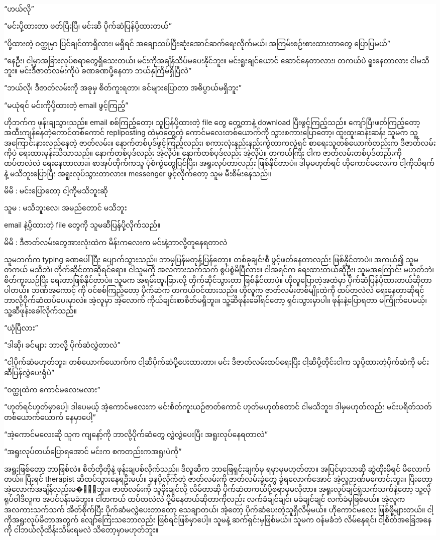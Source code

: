 “ဟယ်လို”

“မင်းပို့ထားတာ ဖတ်ပြီးပြီ၊ မင်းဆီ ပိုက်ဆံပြန်ပို့ထားတယ်”

“ပို့ထားတဲ့ ဝတ္ထုမှာ ပြင်ချင်တာရှိလား၊ မရှိရင် အချောသပ်ပြီးဆုံးအောင်ဆက်ရေးလိုက်မယ်၊ အကြမ်းစဉ်းစားထားတာတွေ ပြောပြမယ်”

“နေဦး၊ ငါ့မှာအခြားလုပ်စရာတွေရှိသေးတယ်၊ မင်းကိုအချိန်သိပ်မပေးနိုင်ဘူး။ မင်းရူးချင်ယောင် ဆောင်နေတာလား၊ တကယ်ပဲ ရူးနေတာလား ငါမသိဘူး။ မင်းဒီဇာတ်လမ်းကိုပဲ ခဏခဏပို့နေတာ ဘယ်နှကြိမ်ရှိပြီလဲ”

“ဘယ်လို၊ ဒီဇာတ်လမ်းကို အခုမှ စိတ်ကူးရတာ၊ ခင်များပြောတာ အဓိပ္ပာယ်မရှိဘူး”

“မယုံရင် မင်းကိုပို့ထားတဲ့ email ဖွင့်ကြည့်”

ဟိုဘက်က ဖုန်းချသွားသည်။ email စစ်ကြည့်တော့၊ သူပြန်ပို့ထားတဲ့ file တွေ တွေ့တာနဲ့ download ပြီးဖွင့်ကြည့်သည်။ ကျော်ပြီးဖတ်ကြည့်တော့ အထီးကျန်နေတဲ့ကောင်တစ်‌ကောင် repliposting ထဲမှာတွေ့တဲ့ ကောင်မလေးတစ်ယောက်ကို သွားစကားပြောတော့၊ ထူးထူးဆန်းဆန်း သူမက သူ့အကြောင်းနားလည်နေတဲ့ ဇာတ်လမ်း။ နောက်တစ်ပုဒ်ဖွင့်ကြည့်လည်း၊ စကားလုံးနည်းနည်းကွဲတာကလွဲရင် စာရေးသူတစ်ယောက်တည်းက ဒီဇာတ်လမ်းကိုပဲ ရေးထားမှန်းသိသာသည်။ နောက်တစ်ပုဒ်လည်း အဲ့လိုပဲ။ နောက်တစ်ပုဒ်လည်း အဲ့လိုပဲ။ တကယ်ကြီး ငါက ဇာတ်လမ်းတစ်ပုဒ်တည်းကို ထပ်တလဲလဲ ရေးနေတာလား။ စာအုပ်တိုက်ကသူ ပုံစံကွဲတွေပြင်ပြီး၊ အရူးလုပ်တာလည်း ဖြစ်နိုင်တာပဲ။ ဒါမှမဟုတ်ရင် ဟိုကောင်မလေးက ငါ့ကိုသိရက်နဲ့ မသိဘူးပြောပြီး အရူးလုပ်သွားတာလား။ messenger ဖွင့်လိုက်တော့ သူမ မီးစိမ်းနေသည်။

မိမိ : မင်းပြောတော့ ငါ့ကိုမသိဘူးဆို

သူမ : မသိဘူးလေ၊ အမည်တောင် မသိဘူး

email နဲ့ပို့ထားတဲ့ file တွေကို သူမဆီပြန်ပို့လိုက်သည်။

မိမိ : ဒီဇာတ်လမ်းတွေအားလုံးထဲက မိန်းကလေးက မင်းနဲ့ဘာလို့တူနေရတာလဲ

သူမဘက်က typing ခဏပေါ်ပြီး ပျောက်သွားသည်။ ဘာမှပြန်မတုန့်ပြန်တော့။ တစ်ခုချင်းစီ ဖွင့်ဖတ်နေတာလည်း ဖြစ်နိုင်တာပဲ။ အကယ်၍ သူမတကယ် မသိဘဲ၊ တိုက်ဆိုင်တာဆိုရင်ရော။ ငါသူမကို အလကားသက်သက် စွပ်စွဲမိပြီလား။ ငါအရင်က ရေးထားတယ်ဆိုဦး၊ သူမအကြောင်း မဟုတ်ဘဲ၊ စိတ်ကူးယဉ်ပြီး ရေးတာဖြစ်နိုင်တာပဲ။ သူမက အရမ်းထူးခြားလို့ တိုက်ဆိုင်သွားတာ ဖြစ်နိုင်တာပဲ။ ဟိုလူပြောတဲ့အထဲမှာ ပိုက်ဆံပြန်ပို့ထားတယ်ဆိုတာ ပါတယ်။ ဘဏ်အကောင့် ကို ဝင်စစ်ကြည့်တော့ ပိုက်ဆံက တကယ်ဝင်ထားသည်။ ဟိုလူက ဇာတ်လမ်းတစ်မျိုးထဲကို ထပ်တလဲလဲ ရေးနေတာဆိုရင် ဘာလို့ပိုက်ဆံထပ်ပေးမှာလဲ။ အဲ့လူမှာ အဲ့လောက် ကိုယ်ချင်းစာစိတ်မရှိဘူး။ သူ့ဆီဖုန်းခေါ်ရင်တော့ ရှင်းသွားမှာပါ။ ဖုန်းနဲ့ပြောရတာ မကြိုက်ပေမယ့်၊ သူ့ဆီဖုန်းခေါ်လိုက်သည်။

“ယုံပြီလား”

“ဒါဆို၊ ခင်များ ဘာလို့ ပိုက်ဆံလွှဲတာလဲ”

“ငါ့ပိုက်ဆံမဟုတ်ဘူး၊ တစ်ယောက်ယောက်က ငါ့ဆီပိုက်ဆံပို့ပေးထားတာ၊ မင်း ဒီဇာတ်လမ်းထပ်ရေးပြီး ငါ့ဆီပို့တိုင်းငါက သူပို့ထားတဲ့ပိုက်ဆံကို မင်းဆီပြန်လွှဲပေးရုံပဲ”

“ဝတ္ထုထဲက ကောင်မလေးမလား”

“ဟုတ်ရင်ဟုတ်မှာပေါ့၊ ဒါပေမယ့် အဲ့ကောင်မလေးက မင်းစိတ်ကူးယဉ်ဇာတ်ကောင် ဟုတ်မဟုတ်တောင် ငါမသိဘူး၊ ဒါမှမဟုတ်လည်း မင်းပရိတ်သတ် တစ်ယောက်ယောက် နေမှာပေါ့”

“အဲ့ကောင်မလေးဆို သူက ကျနော့်ကို ဘာလို့ပိုက်ဆံတွေ လွှဲလွှဲပေးပြီး အရူးလုပ်နေရတာလဲ”

“အရူးလုပ်တယ်ပြောရအောင် မင်းက စကတည်းကအရူးပဲကို”

အရူးဖြစ်တော့ ဘာ‌ဖြစ်လဲ။ စိတ်တိုတိုနဲ့ ဖုန်းချပစ်လိုက်သည်။ ဒီလူဆီက ဘာဖြေရှင်းချက်မှ ရမှာမှမဟုတ်တာ။ အပြင်မှာသာဆို ဆွဲထိုးမိရင် မိလောက်တယ်။ ပြီးရင် therapist ဆီထပ်သွားနေရဦးမယ်။ ခုနပို့လိုက်တဲ့ ဇာတ်လမ်းကို ဇာတ်လမ်းခွဲတွေ ခွဲရလောက်အောင် အဲ့လူဉာဏ်မကောင်းဘူး။ ပြီးတော့ အဲ့လောက်အချိန်လည်းမ��ှိဘူး။ ဇာတ်လမ်းကို သူခိုးချင်လို့ လိမ်တာဆို ပိုက်ဆံတကယ်ပို့စရာမှမလိုတာ။ အရူးလုပ်ချင်ရုံသက်သက်နဲ့တော့ သူ့လို ရုပ်ဝါဒီလူက အပင်ပန်းမခံဘူး။ ငါတကယ် ထပ်တလဲလဲ ပို့မိနေတယ်ဆိုတာကိုလည်း လက်ခံချင်ချင်၊ မခံချင်ချင် လက်ခံမှဖြစ်မယ်။ အဲ့လူက အလကားသက်သက် အိတ်စိုက်ပြီး ပိုက်ဆံမလွှဲပေးတာတော့ သေချာတယ်၊ အဲ့တော့ ပိုက်ဆံပေးတဲ့သူရှိလိမ့်မယ်။ ဟိုကောင်မလေး ဖြစ်ဖို့များတယ်။ ငါ့ကိုအရူးလုပ်မိတာအတွက် လျော်ကြေးသဘောလည်း ဖြစ်ရင်ဖြစ်မှာပေါ့။ သူမနဲ့ ဆက်ရှင်းမှဖြစ်မယ်။ သူမက ဝန်မခံဘဲ လိမ်နေရင်၊ ငါ့စိတ်အခြေအနေကို ငါဘယ်လိုထိန်းသိမ်းရမလဲ သိတော့မှာမဟုတ်ဘူး။
